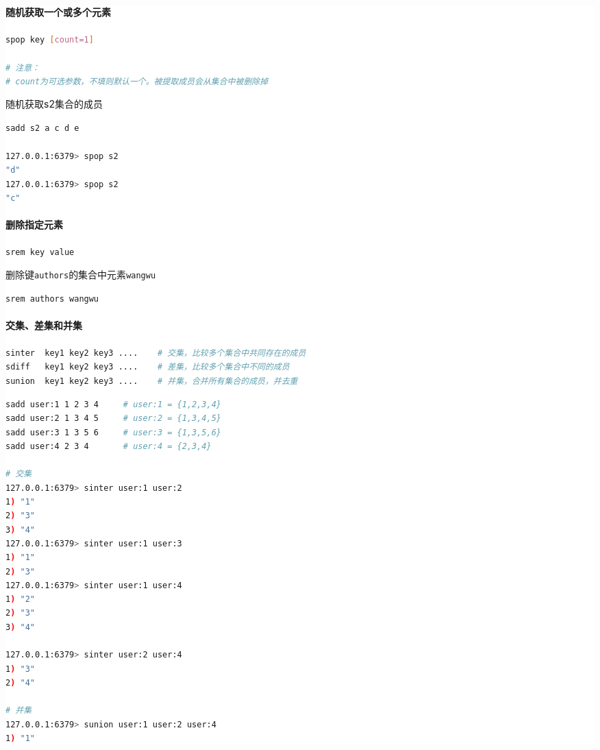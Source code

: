 #### 随机获取一个或多个元素

```bash
spop key [count=1]

# 注意：
# count为可选参数，不填则默认一个。被提取成员会从集合中被删除掉
```

随机获取s2集合的成员

```bash
sadd s2 a c d e

127.0.0.1:6379> spop s2 
"d"
127.0.0.1:6379> spop s2 
"c"
```



#### 删除指定元素

```bash
srem key value
```

删除键`authors`的集合中元素`wangwu`

```bash
srem authors wangwu
```



#### 交集、差集和并集

```bash
sinter  key1 key2 key3 ....    # 交集，比较多个集合中共同存在的成员
sdiff   key1 key2 key3 ....    # 差集，比较多个集合中不同的成员
sunion  key1 key2 key3 ....    # 并集，合并所有集合的成员，并去重
```



```bash
sadd user:1 1 2 3 4     # user:1 = {1,2,3,4}
sadd user:2 1 3 4 5     # user:2 = {1,3,4,5}
sadd user:3 1 3 5 6     # user:3 = {1,3,5,6}
sadd user:4 2 3 4       # user:4 = {2,3,4}

# 交集
127.0.0.1:6379> sinter user:1 user:2
1) "1"
2) "3"
3) "4"
127.0.0.1:6379> sinter user:1 user:3
1) "1"
2) "3"
127.0.0.1:6379> sinter user:1 user:4
1) "2"
2) "3"
3) "4"

127.0.0.1:6379> sinter user:2 user:4
1) "3"
2) "4"

# 并集
127.0.0.1:6379> sunion user:1 user:2 user:4
1) "1"
```
